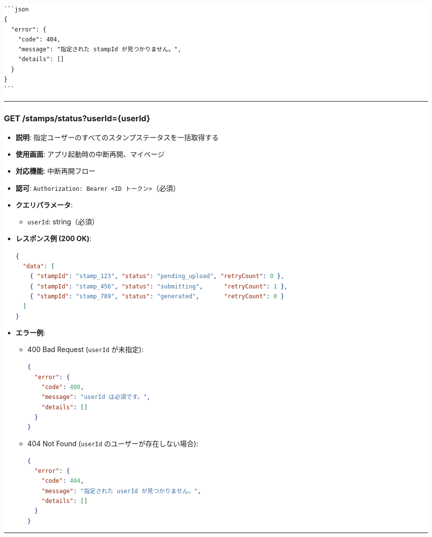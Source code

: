     ```json
    {
      "error": {
        "code": 404,
        "message": "指定された stampId が見つかりません。",
        "details": []
      }
    }
    ```

---

### GET /stamps/status?userId={userId}

* **説明**: 指定ユーザーのすべてのスタンプステータスを一括取得する

* **使用画面**: アプリ起動時の中断再開、マイページ

* **対応機能**: 中断再開フロー

* **認可**: `Authorization: Bearer <ID トークン>`（必須）

* **クエリパラメータ**:

  * `userId`: string（必須）

* **レスポンス例 (200 OK)**:

  ```json
  {
    "data": [
      { "stampId": "stamp_123", "status": "pending_upload", "retryCount": 0 },
      { "stampId": "stamp_456", "status": "submitting",      "retryCount": 1 },
      { "stampId": "stamp_789", "status": "generated",       "retryCount": 0 }
    ]
  }
  ```

* **エラー例**:

  * 400 Bad Request (`userId` が未指定):

    ```json
    {
      "error": {
        "code": 400,
        "message": "userId は必須です。",
        "details": []
      }
    }
    ```

  * 404 Not Found (`userId` のユーザーが存在しない場合):

    ```json
    {
      "error": {
        "code": 404,
        "message": "指定された userId が見つかりません。",
        "details": []
      }
    }
    ```

---